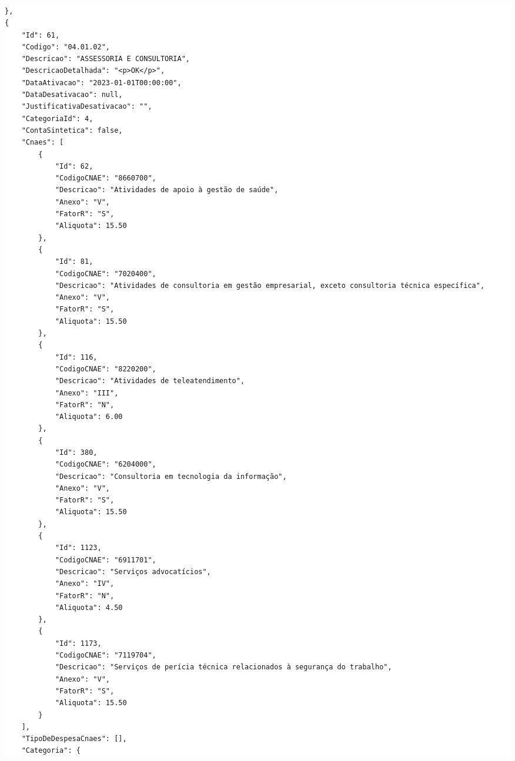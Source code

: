 	},
	{
		"Id": 61,
		"Codigo": "04.01.02",
		"Descricao": "ASSESSORIA E CONSULTORIA",
		"DescricaoDetalhada": "<p>OK</p>",
		"DataAtivacao": "2023-01-01T00:00:00",
		"DataDesativacao": null,
		"JustificativaDesativacao": "",
		"CategoriaId": 4,
		"ContaSintetica": false,
		"Cnaes": [
			{
				"Id": 62,
				"CodigoCNAE": "8660700",
				"Descricao": "Atividades de apoio à gestão de saúde",
				"Anexo": "V",
				"FatorR": "S",
				"Aliquota": 15.50
			},
			{
				"Id": 81,
				"CodigoCNAE": "7020400",
				"Descricao": "Atividades de consultoria em gestão empresarial, exceto consultoria técnica específica",
				"Anexo": "V",
				"FatorR": "S",
				"Aliquota": 15.50
			},
			{
				"Id": 116,
				"CodigoCNAE": "8220200",
				"Descricao": "Atividades de teleatendimento",
				"Anexo": "III",
				"FatorR": "N",
				"Aliquota": 6.00
			},
			{
				"Id": 380,
				"CodigoCNAE": "6204000",
				"Descricao": "Consultoria em tecnologia da informação",
				"Anexo": "V",
				"FatorR": "S",
				"Aliquota": 15.50
			},
			{
				"Id": 1123,
				"CodigoCNAE": "6911701",
				"Descricao": "Serviços advocatícios",
				"Anexo": "IV",
				"FatorR": "N",
				"Aliquota": 4.50
			},
			{
				"Id": 1173,
				"CodigoCNAE": "7119704",
				"Descricao": "Serviços de perícia técnica relacionados à segurança do trabalho",
				"Anexo": "V",
				"FatorR": "S",
				"Aliquota": 15.50
			}
		],
		"TipoDeDespesaCnaes": [],
		"Categoria": {